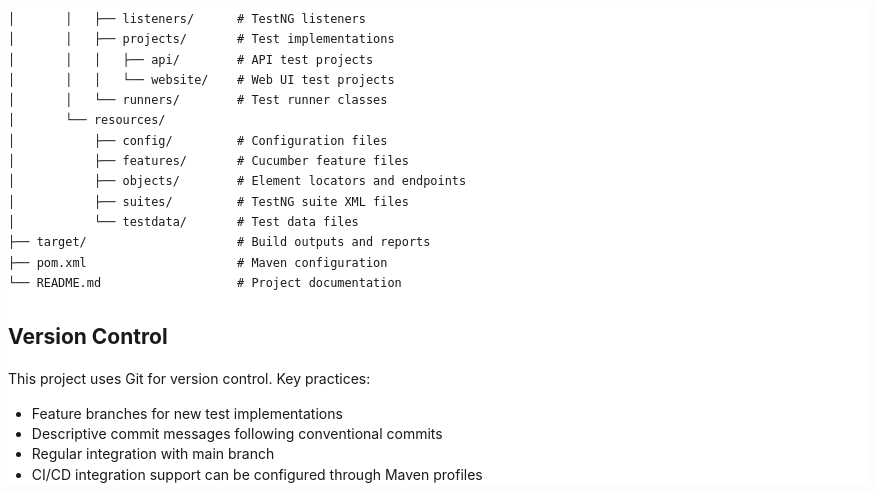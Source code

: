 ```
│       │   ├── listeners/      # TestNG listeners
│       │   ├── projects/       # Test implementations
│       │   │   ├── api/        # API test projects
│       │   │   └── website/    # Web UI test projects
│       │   └── runners/        # Test runner classes
│       └── resources/
│           ├── config/         # Configuration files
│           ├── features/       # Cucumber feature files
│           ├── objects/        # Element locators and endpoints
│           ├── suites/         # TestNG suite XML files
│           └── testdata/       # Test data files
├── target/                     # Build outputs and reports
├── pom.xml                     # Maven configuration
└── README.md                   # Project documentation
```

## Version Control

This project uses Git for version control. Key practices:
- Feature branches for new test implementations
- Descriptive commit messages following conventional commits
- Regular integration with main branch
- CI/CD integration support can be configured through Maven profiles
